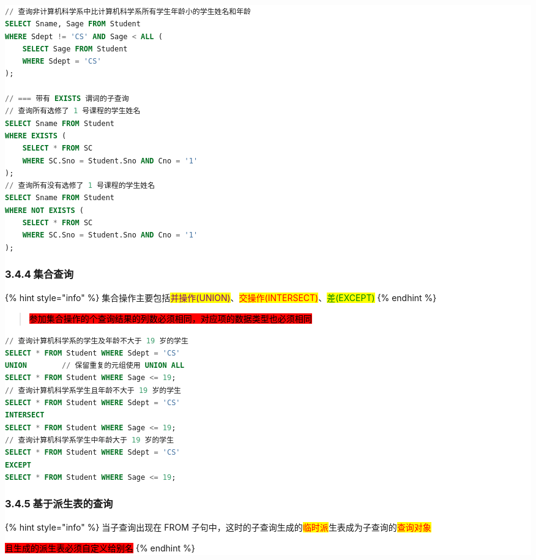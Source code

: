 ```sql
// 查询非计算机科学系中比计算机科学系所有学生年龄小的学生姓名和年龄
SELECT Sname, Sage FROM Student
WHERE Sdept != 'CS' AND Sage < ALL (
    SELECT Sage FROM Student
    WHERE Sdept = 'CS'
);

// === 带有 EXISTS 谓词的子查询
// 查询所有选修了 1 号课程的学生姓名
SELECT Sname FROM Student
WHERE EXISTS (
    SELECT * FROM SC
    WHERE SC.Sno = Student.Sno AND Cno = '1'
);
// 查询所有没有选修了 1 号课程的学生姓名
SELECT Sname FROM Student
WHERE NOT EXISTS (
    SELECT * FROM SC
    WHERE SC.Sno = Student.Sno AND Cno = '1'
);
```

### 3.4.4 集合查询 <a href="#3.4.4" id="3.4.4"></a>

{% hint style="info" %}
集合操作主要包括<mark style="color:purple;">并操作(UNION)</mark>、<mark style="color:red;">交操作(INTERSECT)</mark>、<mark style="color:green;">差(EXCEPT)</mark>
{% endhint %}

> <mark style="background-color:red;">参加集合操作的个查询结果的列数必须相同，对应项的数据类型也必须相同</mark>

```sql
// 查询计算机科学系的学生及年龄不大于 19 岁的学生
SELECT * FROM Student WHERE Sdept = 'CS'
UNION        // 保留重复的元组使用 UNION ALL
SELECT * FROM Student WHERE Sage <= 19;
// 查询计算机科学系学生且年龄不大于 19 岁的学生
SELECT * FROM Student WHERE Sdept = 'CS'
INTERSECT
SELECT * FROM Student WHERE Sage <= 19;
// 查询计算机科学系学生中年龄大于 19 岁的学生
SELECT * FROM Student WHERE Sdept = 'CS'
EXCEPT
SELECT * FROM Student WHERE Sage <= 19;
```

### 3.4.5 基于派生表的查询 <a href="#3.4.5" id="3.4.5"></a>

{% hint style="info" %}
当子查询出现在 FROM 子句中，这时的子查询生成的<mark style="color:red;">临时派</mark>生表成为子查询的<mark style="color:red;">查询对象</mark>

<mark style="background-color:red;">且生成的派生表必须自定义给别名</mark>
{% endhint %}
